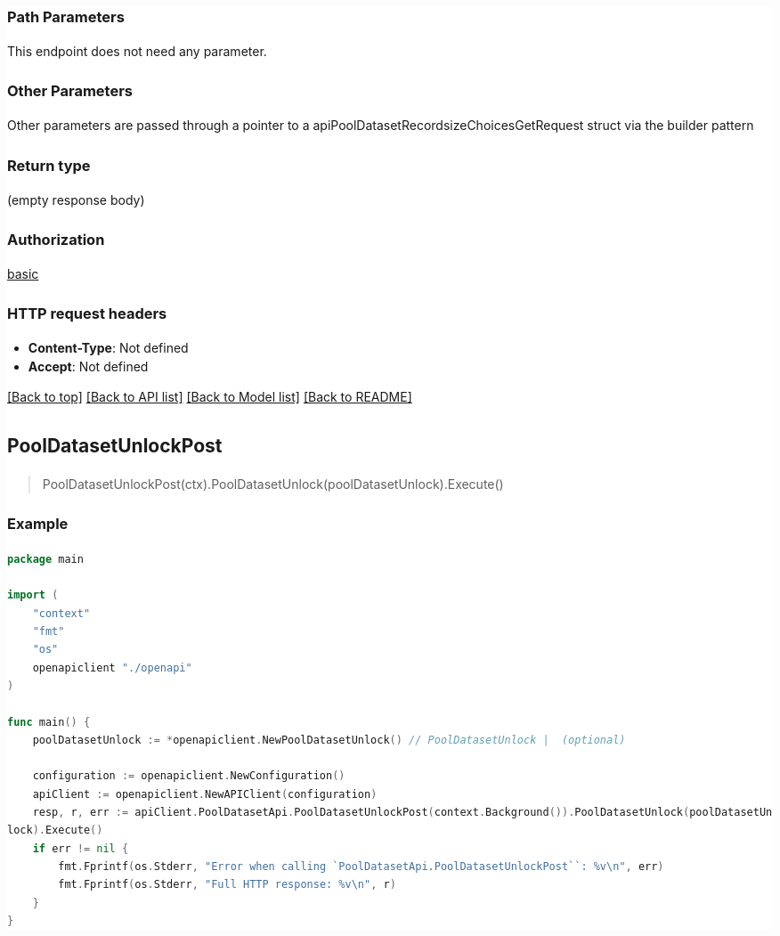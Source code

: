 ### Path Parameters

This endpoint does not need any parameter.

### Other Parameters

Other parameters are passed through a pointer to a apiPoolDatasetRecordsizeChoicesGetRequest struct via the builder pattern


### Return type

 (empty response body)

### Authorization

[basic](../README.md#basic)

### HTTP request headers

- **Content-Type**: Not defined
- **Accept**: Not defined

[[Back to top]](#) [[Back to API list]](../README.md#documentation-for-api-endpoints)
[[Back to Model list]](../README.md#documentation-for-models)
[[Back to README]](../README.md)


## PoolDatasetUnlockPost

> PoolDatasetUnlockPost(ctx).PoolDatasetUnlock(poolDatasetUnlock).Execute()





### Example

```go
package main

import (
    "context"
    "fmt"
    "os"
    openapiclient "./openapi"
)

func main() {
    poolDatasetUnlock := *openapiclient.NewPoolDatasetUnlock() // PoolDatasetUnlock |  (optional)

    configuration := openapiclient.NewConfiguration()
    apiClient := openapiclient.NewAPIClient(configuration)
    resp, r, err := apiClient.PoolDatasetApi.PoolDatasetUnlockPost(context.Background()).PoolDatasetUnlock(poolDatasetUnlock).Execute()
    if err != nil {
        fmt.Fprintf(os.Stderr, "Error when calling `PoolDatasetApi.PoolDatasetUnlockPost``: %v\n", err)
        fmt.Fprintf(os.Stderr, "Full HTTP response: %v\n", r)
    }
}
```
